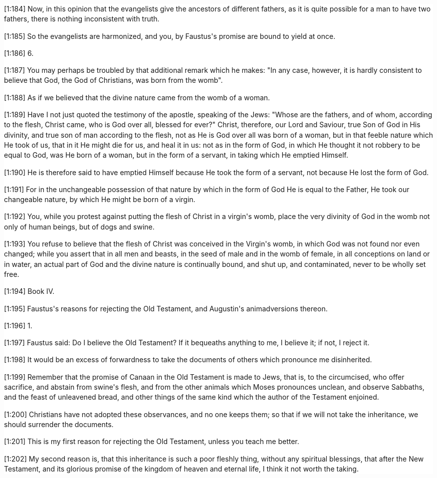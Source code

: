[1:184] Now, in this opinion that the evangelists give the ancestors of different fathers, as it is quite possible for a man to have two fathers, there is nothing inconsistent with truth.

[1:185] So the evangelists are harmonized, and you, by Faustus's promise are bound to yield at once.

[1:186] 6.

[1:187] You may perhaps be troubled by that additional remark which he makes: "In any case, however, it is hardly consistent to believe that God, the God of Christians, was born from the womb".

[1:188] As if we believed that the divine nature came from the womb of a woman.

[1:189] Have I not just quoted the testimony of the apostle, speaking of the Jews: "Whose are the fathers, and of whom, according to the flesh, Christ came, who is God over all, blessed for ever?" Christ, therefore, our Lord and Saviour, true Son of God in His divinity, and true son of man according to the flesh, not as He is God over all was born of a woman, but in that feeble nature which He took of us, that in it He might die for us, and heal it in us: not as in the form of God, in which He thought it not robbery to be equal to God, was He born of a woman, but in the form of a servant, in taking which He emptied Himself.

[1:190] He is therefore said to have emptied Himself because He took the form of a servant, not because He lost the form of God.

[1:191] For in the unchangeable possession of that nature by which in the form of God He is equal to the Father, He took our changeable nature, by which He might be born of a virgin.

[1:192] You, while you protest against putting the flesh of Christ in a virgin's womb, place the very divinity of God in the womb not only of human beings, but of dogs and swine.

[1:193] You refuse to believe that the flesh of Christ was conceived in the Virgin's womb, in which God was not found nor even changed; while you assert that in all men and beasts, in the seed of male and in the womb of female, in all conceptions on land or in water, an actual part of God and the divine nature is continually bound, and shut up, and contaminated, never to be wholly set free.

[1:194]              Book IV.

[1:195] Faustus's reasons for rejecting the Old Testament, and Augustin's animadversions thereon.

[1:196] 1.

[1:197] Faustus said: Do I believe the Old Testament? If it bequeaths anything to me, I believe it; if not, I reject it.

[1:198] It would be an excess of forwardness to take the documents of others which pronounce me disinherited.

[1:199] Remember that the promise of Canaan in the Old Testament is made to Jews, that is, to the circumcised, who offer sacrifice, and abstain from swine's flesh, and from the other animals which Moses pronounces unclean, and observe Sabbaths, and the feast of unleavened bread, and other things of the same kind which the author of the Testament enjoined.

[1:200] Christians have not adopted these observances, and no one keeps them; so that if we will not take the inheritance, we should surrender the documents.

[1:201] This is my first reason for rejecting the Old Testament, unless you teach me better.

[1:202] My second reason is, that this inheritance is such a poor fleshly thing, without any spiritual blessings, that after the New Testament, and its glorious promise of the kingdom of heaven and eternal life, I think it not worth the taking.
